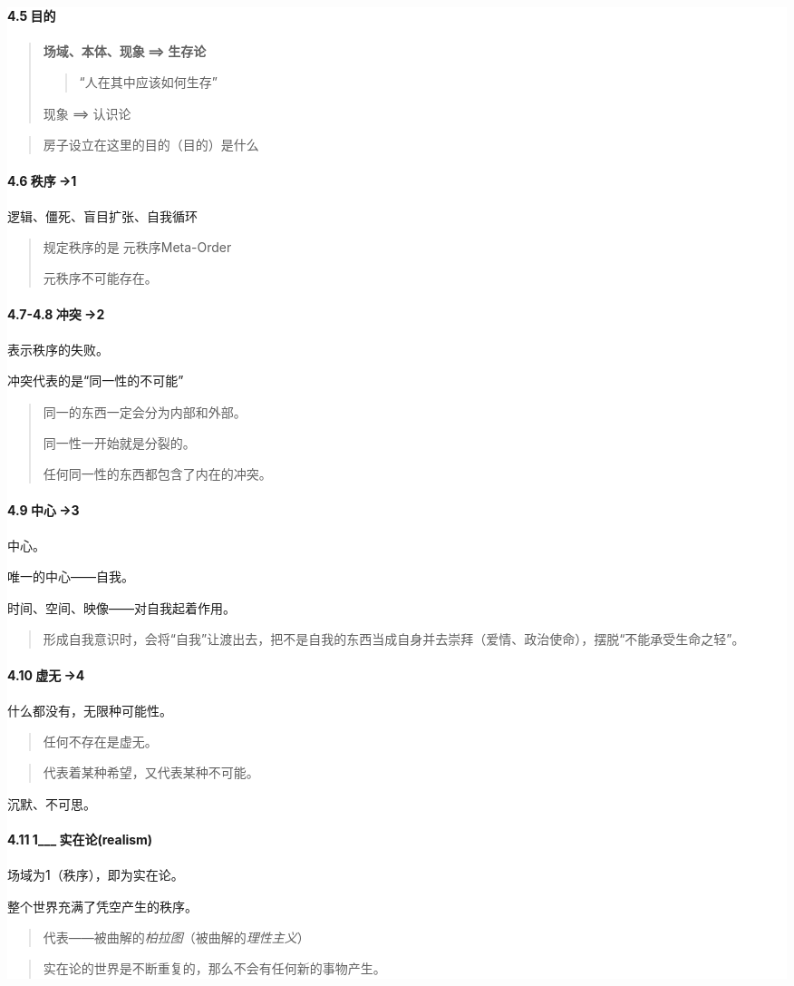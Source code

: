#### 4.5 目的

> **场域、本体、现象 ==> 生存论**
>
> > “人在其中应该如何生存”
>
> 现象 ==> 认识论

> 房子设立在这里的目的（目的）是什么

#### 4.6 秩序 ->1

逻辑、僵死、盲目扩张、自我循环

> 规定秩序的是 元秩序Meta-Order
>
> 元秩序不可能存在。

#### 4.7-4.8 冲突 ->2

表示秩序的失败。

冲突代表的是“同一性的不可能”

> 同一的东西一定会分为内部和外部。
>
> 同一性一开始就是分裂的。
>
> 任何同一性的东西都包含了内在的冲突。

#### 4.9 中心 ->3

中心。

唯一的中心——自我。

时间、空间、映像——对自我起着作用。

> 形成自我意识时，会将“自我”让渡出去，把不是自我的东西当成自身并去崇拜（爱情、政治使命），摆脱“不能承受生命之轻”。

#### 4.10 虚无 ->4

什么都没有，无限种可能性。

> 任何不存在是虚无。

> 代表着某种希望，又代表某种不可能。

沉默、不可思。

#### 4.11 1___ 实在论(realism) 

场域为1（秩序），即为实在论。

整个世界充满了凭空产生的秩序。

> 代表——被曲解的*柏拉图*（被曲解的*理性主义*）

> 实在论的世界是不断重复的，那么不会有任何新的事物产生。
